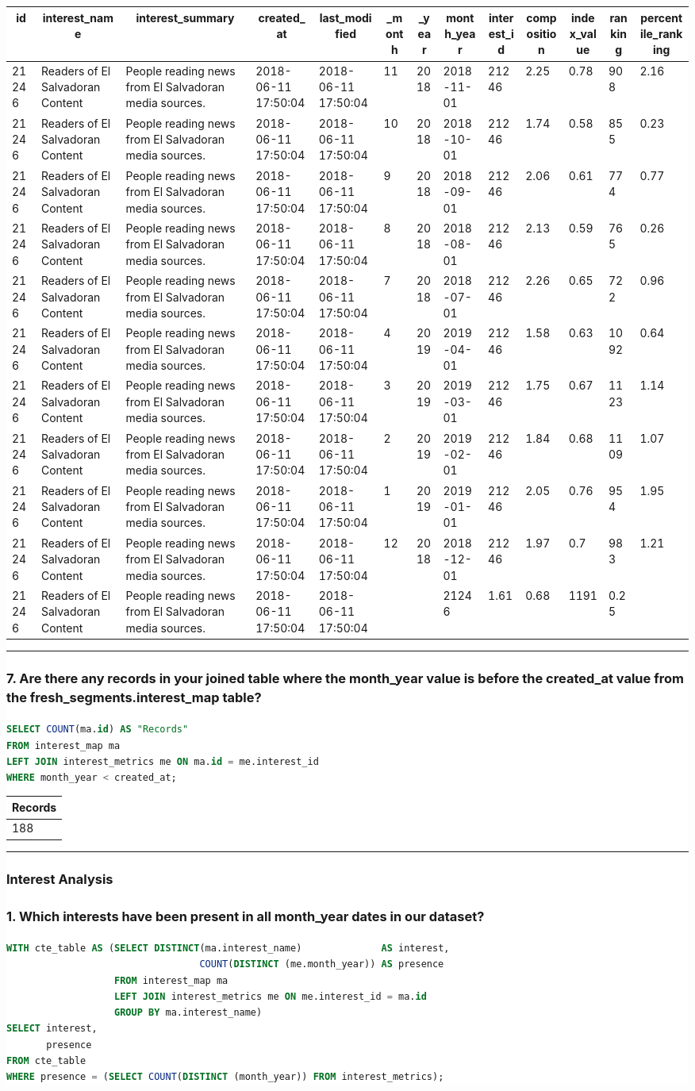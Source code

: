 
|id|interest_name|interest_summary|created_at|last_modified|_month|_year|month_year|interest_id|composition|index_value|ranking|percentile_ranking|
|-----|-----|-----|-----|-----|-----|-----|-----|-----|-----|-----|-----|-----|
|21246|Readers of El Salvadoran Content|People reading news from El Salvadoran media sources.|2018-06-11 17:50:04|2018-06-11 17:50:04|11|2018|2018-11-01|21246|2.25|0.78|908|2.16|
|21246|Readers of El Salvadoran Content|People reading news from El Salvadoran media sources.|2018-06-11 17:50:04|2018-06-11 17:50:04|10|2018|2018-10-01|21246|1.74|0.58|855|0.23|
|21246|Readers of El Salvadoran Content|People reading news from El Salvadoran media sources.|2018-06-11 17:50:04|2018-06-11 17:50:04|9|2018|2018-09-01|21246|2.06|0.61|774|0.77|
|21246|Readers of El Salvadoran Content|People reading news from El Salvadoran media sources.|2018-06-11 17:50:04|2018-06-11 17:50:04|8|2018|2018-08-01|21246|2.13|0.59|765|0.26|
|21246|Readers of El Salvadoran Content|People reading news from El Salvadoran media sources.|2018-06-11 17:50:04|2018-06-11 17:50:04|7|2018|2018-07-01|21246|2.26|0.65|722|0.96|
|21246|Readers of El Salvadoran Content|People reading news from El Salvadoran media sources.|2018-06-11 17:50:04|2018-06-11 17:50:04|4|2019|2019-04-01|21246|1.58|0.63|1092|0.64|
|21246|Readers of El Salvadoran Content|People reading news from El Salvadoran media sources.|2018-06-11 17:50:04|2018-06-11 17:50:04|3|2019|2019-03-01|21246|1.75|0.67|1123|1.14|
|21246|Readers of El Salvadoran Content|People reading news from El Salvadoran media sources.|2018-06-11 17:50:04|2018-06-11 17:50:04|2|2019|2019-02-01|21246|1.84|0.68|1109|1.07|
|21246|Readers of El Salvadoran Content|People reading news from El Salvadoran media sources.|2018-06-11 17:50:04|2018-06-11 17:50:04|1|2019|2019-01-01|21246|2.05|0.76|954|1.95|
|21246|Readers of El Salvadoran Content|People reading news from El Salvadoran media sources.|2018-06-11 17:50:04|2018-06-11 17:50:04|12|2018|2018-12-01|21246|1.97|0.7|983|1.21|
|21246|Readers of El Salvadoran Content|People reading news from El Salvadoran media sources.|2018-06-11 17:50:04|2018-06-11 17:50:04|	|	|21246|1.61|0.68|1191|0.25|

***

### 7. Are there any records in your joined table where the month_year value is before the created_at value from the fresh_segments.interest_map table? 

```sql
SELECT COUNT(ma.id) AS "Records"
FROM interest_map ma
LEFT JOIN interest_metrics me ON ma.id = me.interest_id
WHERE month_year < created_at;
```

|Records|
|-----|
|188|

***

### Interest Analysis

### 1.  Which interests have been present in all month_year dates in our dataset?

```sql
WITH cte_table AS (SELECT DISTINCT(ma.interest_name)              AS interest,
                                  COUNT(DISTINCT (me.month_year)) AS presence
                   FROM interest_map ma
                   LEFT JOIN interest_metrics me ON me.interest_id = ma.id
                   GROUP BY ma.interest_name)
SELECT interest,
       presence
FROM cte_table
WHERE presence = (SELECT COUNT(DISTINCT (month_year)) FROM interest_metrics);
```
